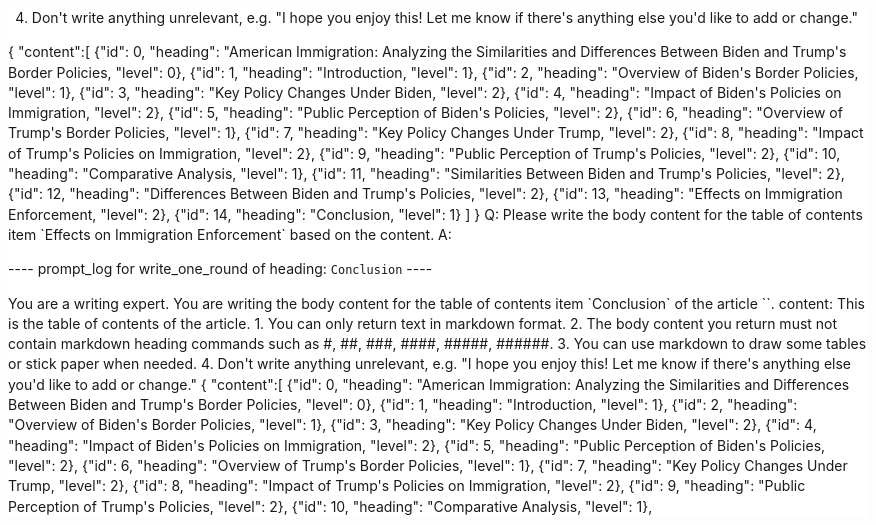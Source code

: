 4. Don't write anything unrelevant, e.g. "I hope you enjoy this! Let me know if there's anything else you'd like to add or change."
</constraints>
<content>
{
	"content":[
		{"id": 0, "heading": "American Immigration: Analyzing the Similarities and Differences Between Biden and Trump's Border Policies, "level": 0},
		{"id": 1, "heading": "Introduction, "level": 1},
		{"id": 2, "heading": "Overview of Biden's Border Policies, "level": 1},
		{"id": 3, "heading": "Key Policy Changes Under Biden, "level": 2},
		{"id": 4, "heading": "Impact of Biden's Policies on Immigration, "level": 2},
		{"id": 5, "heading": "Public Perception of Biden's Policies, "level": 2},
		{"id": 6, "heading": "Overview of Trump's Border Policies, "level": 1},
		{"id": 7, "heading": "Key Policy Changes Under Trump, "level": 2},
		{"id": 8, "heading": "Impact of Trump's Policies on Immigration, "level": 2},
		{"id": 9, "heading": "Public Perception of Trump's Policies, "level": 2},
		{"id": 10, "heading": "Comparative Analysis, "level": 1},
		{"id": 11, "heading": "Similarities Between Biden and Trump's Policies, "level": 2},
		{"id": 12, "heading": "Differences Between Biden and Trump's Policies, "level": 2},
		{"id": 13, "heading": "Effects on Immigration Enforcement, "level": 2},
		{"id": 14, "heading": "Conclusion, "level": 1}
	]
}
</content>
<task>
Q: Please write the body content for the table of contents item `Effects on Immigration Enforcement` based on the content.
A:


---- prompt_log for write_one_round of heading: `Conclusion` ----

<role>
You are a writing expert.
</role>
<rule>
You are writing the body content for the table of contents item `Conclusion` of the article `<American Immigration: Analyzing the Similarities and Differences Between Biden and Trump's Border Policies>`.
content: This is the table of contents of the article.
</rule>
<constraints>
1. You can only return text in markdown format.
2. The body content you return must not contain markdown heading commands such as #, ##, ###, ####, #####, ######.
3. You can use markdown to draw some tables or stick paper when needed.
4. Don't write anything unrelevant, e.g. "I hope you enjoy this! Let me know if there's anything else you'd like to add or change."
</constraints>
<content>
{
	"content":[
		{"id": 0, "heading": "American Immigration: Analyzing the Similarities and Differences Between Biden and Trump's Border Policies, "level": 0},
		{"id": 1, "heading": "Introduction, "level": 1},
		{"id": 2, "heading": "Overview of Biden's Border Policies, "level": 1},
		{"id": 3, "heading": "Key Policy Changes Under Biden, "level": 2},
		{"id": 4, "heading": "Impact of Biden's Policies on Immigration, "level": 2},
		{"id": 5, "heading": "Public Perception of Biden's Policies, "level": 2},
		{"id": 6, "heading": "Overview of Trump's Border Policies, "level": 1},
		{"id": 7, "heading": "Key Policy Changes Under Trump, "level": 2},
		{"id": 8, "heading": "Impact of Trump's Policies on Immigration, "level": 2},
		{"id": 9, "heading": "Public Perception of Trump's Policies, "level": 2},
		{"id": 10, "heading": "Comparative Analysis, "level": 1},